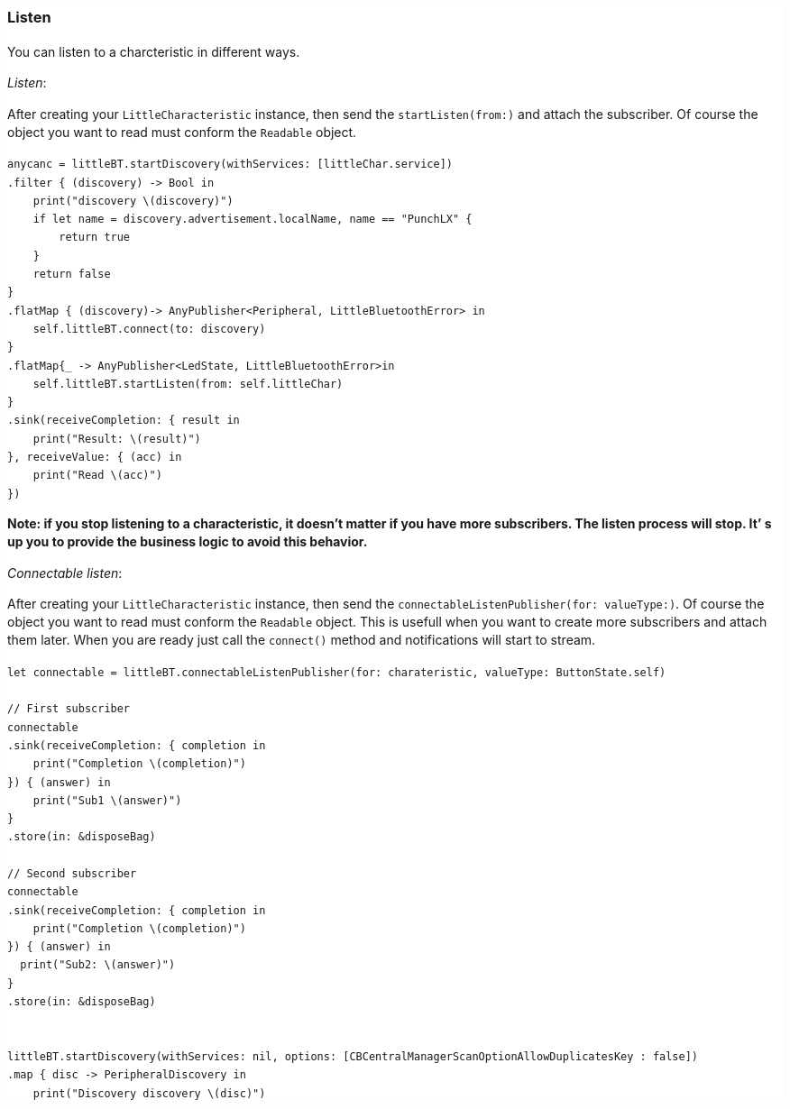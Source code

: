 ### Listen
You can listen to a charcteristic in different ways.

_Listen_:

After creating your `LittleCharacteristic` instance, then send the `startListen(from:)` and attach the subscriber. Of course the object you want to read must conform the `Readable` object.
```
anycanc = littleBT.startDiscovery(withServices: [littleChar.service])
.filter { (discovery) -> Bool in
    print("discovery \(discovery)")
    if let name = discovery.advertisement.localName, name == "PunchLX" {
        return true
    }
    return false
}
.flatMap { (discovery)-> AnyPublisher<Peripheral, LittleBluetoothError> in
    self.littleBT.connect(to: discovery)
}
.flatMap{_ -> AnyPublisher<LedState, LittleBluetoothError>in
    self.littleBT.startListen(from: self.littleChar)
}
.sink(receiveCompletion: { result in
    print("Result: \(result)")
}, receiveValue: { (acc) in
    print("Read \(acc)")
})
```



**Note: if you stop listening to a characteristic, it doesn’t matter if you have more subscribers. The listen process will stop. It’ s up you to provide the business logic to avoid this behavior.**

_Connectable listen_:

After creating your `LittleCharacteristic` instance, then send the `connectableListenPublisher(for: valueType:)`. Of course the object you want to read must conform the `Readable` object.
This is usefull when you want to create more subscribers and attach them later. When you are ready just call the `connect()` method and notifications will start to stream.
```
let connectable = littleBT.connectableListenPublisher(for: charateristic, valueType: ButtonState.self)

// First subscriber
connectable
.sink(receiveCompletion: { completion in
    print("Completion \(completion)")
}) { (answer) in
    print("Sub1 \(answer)")
}
.store(in: &disposeBag)

// Second subscriber
connectable
.sink(receiveCompletion: { completion in
    print("Completion \(completion)")
}) { (answer) in
  print("Sub2: \(answer)")
}
.store(in: &disposeBag)


littleBT.startDiscovery(withServices: nil, options: [CBCentralManagerScanOptionAllowDuplicatesKey : false])
.map { disc -> PeripheralDiscovery in
    print("Discovery discovery \(disc)")
```